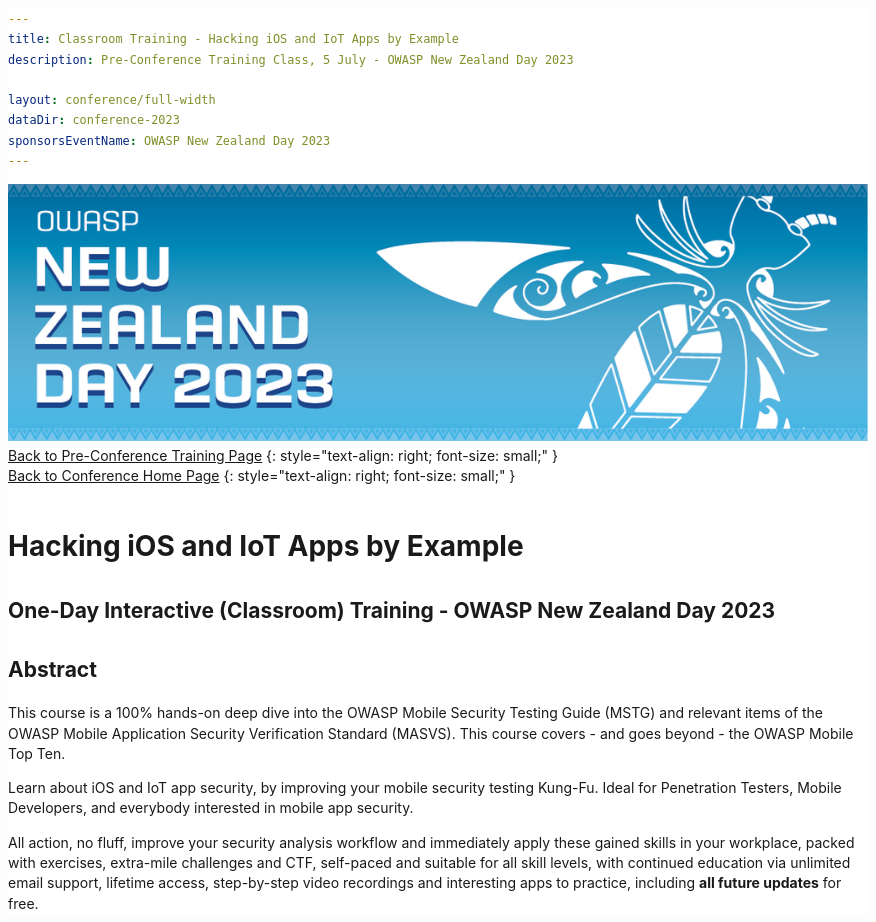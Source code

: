 ```yaml
---
title: Classroom Training - Hacking iOS and IoT Apps by Example
description: Pre-Conference Training Class, 5 July - OWASP New Zealand Day 2023 

layout: conference/full-width
dataDir: conference-2023
sponsorsEventName: OWASP New Zealand Day 2023
---
```


[![Web Banner](/assets/images/2023_Banner_Graphic.jpg)](/conference/)   
[Back to Pre-Conference Training Page](training.md)
{: style="text-align: right; font-size: small;" }   
[Back to Conference Home Page](index.md)
{: style="text-align: right; font-size: small;" }   

# Hacking iOS and IoT Apps by Example

## One-Day Interactive (Classroom) Training - OWASP New Zealand Day 2023

## Abstract

This course is a 100% hands-on deep dive into the OWASP Mobile Security Testing Guide (MSTG) and relevant items of the OWASP Mobile Application Security Verification Standard (MASVS). This course covers - and goes beyond - the OWASP Mobile Top Ten.

Learn about iOS and IoT app security, by improving your mobile security testing Kung-Fu. Ideal for Penetration Testers, Mobile Developers, and everybody interested in mobile app security.

All action, no fluff, improve your security analysis workflow and immediately apply these gained skills in your workplace, packed with exercises, extra-mile challenges and CTF, self-paced and suitable for all skill levels, with continued education via unlimited email support, lifetime access, step-by-step video recordings and interesting apps to practice, including **all future updates** for free.
